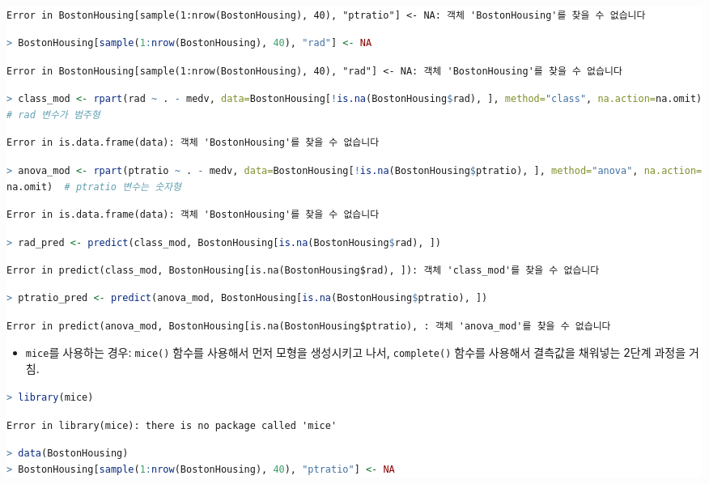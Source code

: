 ```
Error in BostonHousing[sample(1:nrow(BostonHousing), 40), "ptratio"] <- NA: 객체 'BostonHousing'를 찾을 수 없습니다
```

```r
> BostonHousing[sample(1:nrow(BostonHousing), 40), "rad"] <- NA
```

```
Error in BostonHousing[sample(1:nrow(BostonHousing), 40), "rad"] <- NA: 객체 'BostonHousing'를 찾을 수 없습니다
```

```r
> class_mod <- rpart(rad ~ . - medv, data=BostonHousing[!is.na(BostonHousing$rad), ], method="class", na.action=na.omit)  # rad 변수가 범주형
```

```
Error in is.data.frame(data): 객체 'BostonHousing'를 찾을 수 없습니다
```

```r
> anova_mod <- rpart(ptratio ~ . - medv, data=BostonHousing[!is.na(BostonHousing$ptratio), ], method="anova", na.action=na.omit)  # ptratio 변수는 숫자형
```

```
Error in is.data.frame(data): 객체 'BostonHousing'를 찾을 수 없습니다
```

```r
> rad_pred <- predict(class_mod, BostonHousing[is.na(BostonHousing$rad), ])
```

```
Error in predict(class_mod, BostonHousing[is.na(BostonHousing$rad), ]): 객체 'class_mod'를 찾을 수 없습니다
```

```r
> ptratio_pred <- predict(anova_mod, BostonHousing[is.na(BostonHousing$ptratio), ])    
```

```
Error in predict(anova_mod, BostonHousing[is.na(BostonHousing$ptratio), : 객체 'anova_mod'를 찾을 수 없습니다
```

- `mice`를 사용하는 경우: `mice()` 함수를 사용해서 먼저 모형을 생성시키고 나서, `complete()` 함수를 사용해서 결측값을 채워넣는 2단계 과정을 거침.


```r
> library(mice)
```

```
Error in library(mice): there is no package called 'mice'
```

```r
> data(BostonHousing)
> BostonHousing[sample(1:nrow(BostonHousing), 40), "ptratio"] <- NA
```


[^why-trump]: [미국 대선 - 트럼프 대이변은 어떻게 일어났는가](http://ilyo.co.kr/?ac=article_view&entry_id=213504)
[^presidential-election]: [<추왕훈의 데자뷔> 선거 여론조사의 종언, 2016-11-11](http://www.yonhapnews.co.kr/bulletin/2016/11/10/0200000000AKR20161110146900022.HTML?input=1179m)
[^missing-type]: [Zakarie A Hashi(July 29, 2018), "Difference between MAR , MCAR and MNAR missing data"](https://www.linkedin.com/pulse/difference-between-mar-mcar-mnar-missing-data-zakarie-a-hashi/)
[^missing-value-treatment]: [R-bloggers: Missing Value Treatment](https://www.r-bloggers.com/missing-value-treatment/)
[^identify-missing-value]: [Imputing Missing Data with R; MICE package](http://datascienceplus.com/imputing-missing-data-with-r-mice-package/)
[^mape]: Mean absolute percentage error, 평균절대 백분율 오차. $\mbox{M} = \frac{100}{n}\sum_{t=1}^n  \left|\frac{A_t-F_t}{A_t}\right|$